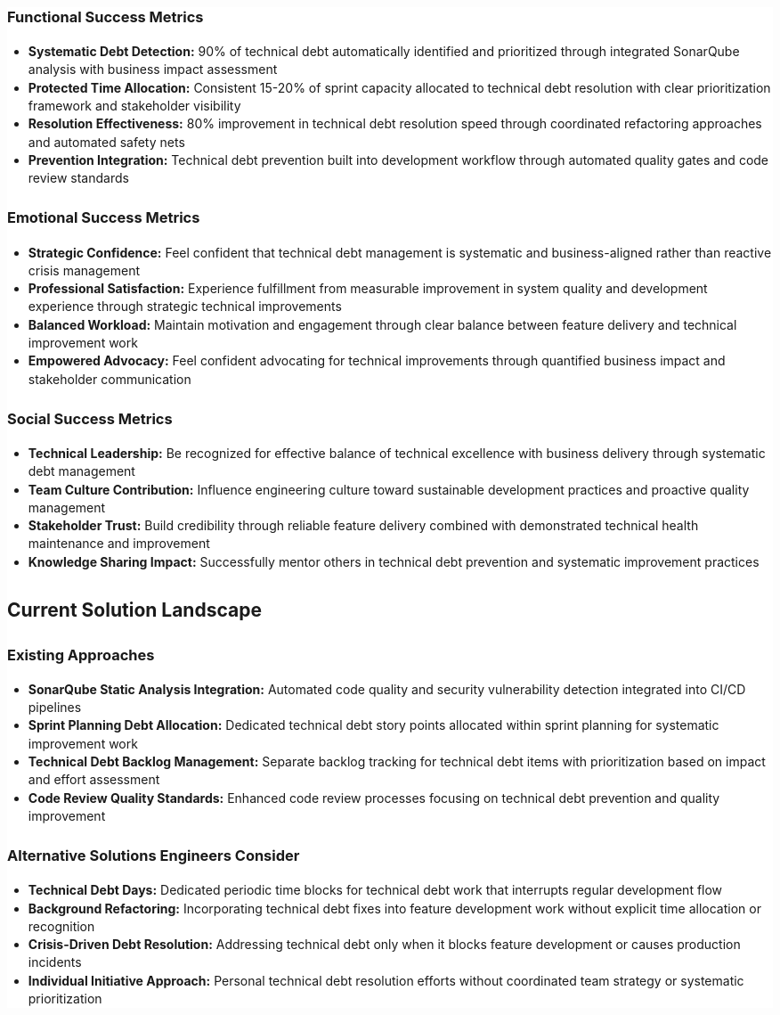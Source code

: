 ### Functional Success Metrics
- **Systematic Debt Detection:** 90% of technical debt automatically identified and prioritized through integrated SonarQube analysis with business impact assessment
- **Protected Time Allocation:** Consistent 15-20% of sprint capacity allocated to technical debt resolution with clear prioritization framework and stakeholder visibility
- **Resolution Effectiveness:** 80% improvement in technical debt resolution speed through coordinated refactoring approaches and automated safety nets
- **Prevention Integration:** Technical debt prevention built into development workflow through automated quality gates and code review standards

### Emotional Success Metrics
- **Strategic Confidence:** Feel confident that technical debt management is systematic and business-aligned rather than reactive crisis management
- **Professional Satisfaction:** Experience fulfillment from measurable improvement in system quality and development experience through strategic technical improvements
- **Balanced Workload:** Maintain motivation and engagement through clear balance between feature delivery and technical improvement work
- **Empowered Advocacy:** Feel confident advocating for technical improvements through quantified business impact and stakeholder communication

### Social Success Metrics
- **Technical Leadership:** Be recognized for effective balance of technical excellence with business delivery through systematic debt management
- **Team Culture Contribution:** Influence engineering culture toward sustainable development practices and proactive quality management
- **Stakeholder Trust:** Build credibility through reliable feature delivery combined with demonstrated technical health maintenance and improvement
- **Knowledge Sharing Impact:** Successfully mentor others in technical debt prevention and systematic improvement practices

## Current Solution Landscape

### Existing Approaches
- **SonarQube Static Analysis Integration:** Automated code quality and security vulnerability detection integrated into CI/CD pipelines
- **Sprint Planning Debt Allocation:** Dedicated technical debt story points allocated within sprint planning for systematic improvement work
- **Technical Debt Backlog Management:** Separate backlog tracking for technical debt items with prioritization based on impact and effort assessment
- **Code Review Quality Standards:** Enhanced code review processes focusing on technical debt prevention and quality improvement

### Alternative Solutions Engineers Consider
- **Technical Debt Days:** Dedicated periodic time blocks for technical debt work that interrupts regular development flow
- **Background Refactoring:** Incorporating technical debt fixes into feature development work without explicit time allocation or recognition
- **Crisis-Driven Debt Resolution:** Addressing technical debt only when it blocks feature development or causes production incidents
- **Individual Initiative Approach:** Personal technical debt resolution efforts without coordinated team strategy or systematic prioritization
